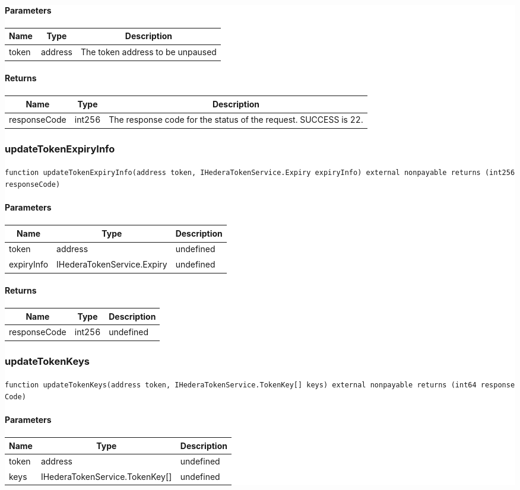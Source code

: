 
#### Parameters

| Name | Type | Description |
|---|---|---|
| token | address | The token address to be unpaused |

#### Returns

| Name | Type | Description |
|---|---|---|
| responseCode | int256 | The response code for the status of the request. SUCCESS is 22. |

### updateTokenExpiryInfo

```solidity
function updateTokenExpiryInfo(address token, IHederaTokenService.Expiry expiryInfo) external nonpayable returns (int256 responseCode)
```





#### Parameters

| Name | Type | Description |
|---|---|---|
| token | address | undefined |
| expiryInfo | IHederaTokenService.Expiry | undefined |

#### Returns

| Name | Type | Description |
|---|---|---|
| responseCode | int256 | undefined |

### updateTokenKeys

```solidity
function updateTokenKeys(address token, IHederaTokenService.TokenKey[] keys) external nonpayable returns (int64 responseCode)
```





#### Parameters

| Name | Type | Description |
|---|---|---|
| token | address | undefined |
| keys | IHederaTokenService.TokenKey[] | undefined |
